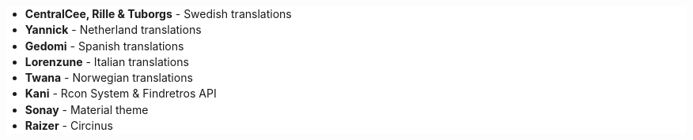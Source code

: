 -   **CentralCee, Rille & Tuborgs** - Swedish translations
-   **Yannick** - Netherland translations
-   **Gedomi** - Spanish translations
-   **Lorenzune** - Italian translations
-   **Twana** - Norwegian translations
-   **Kani** - Rcon System & Findretros API
-   **Sonay** - Material theme
-   **Raizer** - Circinus
